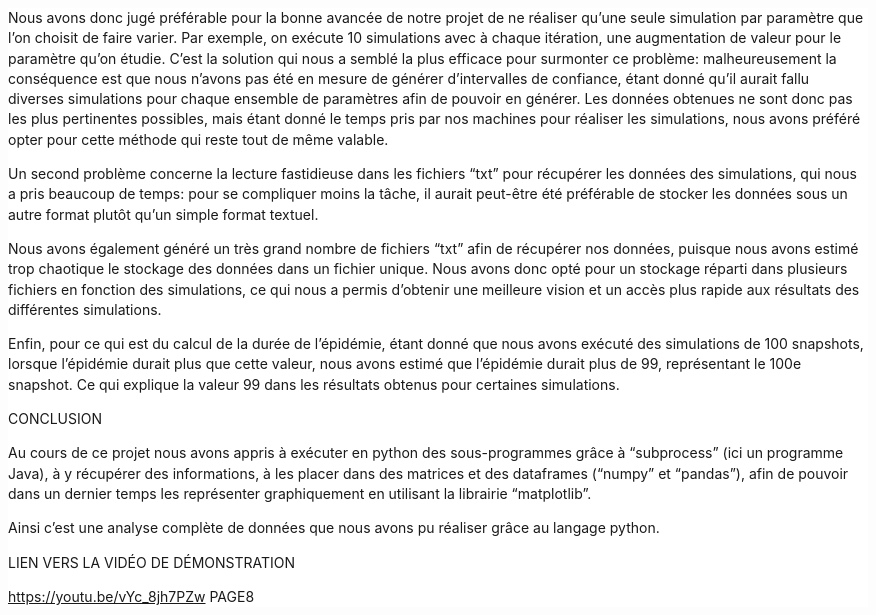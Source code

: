 Nous avons donc jugé préférable pour la bonne avancée de notre projet de ne réaliser qu’une seule simulation par paramètre que l’on choisit de faire varier. Par exemple, on exécute 10 simulations avec à chaque itération, une augmentation de valeur pour le paramètre qu’on étudie. C’est la solution qui nous a semblé la plus efficace pour surmonter ce problème: malheureusement la conséquence est que nous n’avons pas été en mesure de générer d’intervalles de confiance, étant donné qu’il aurait fallu diverses simulations pour chaque ensemble de paramètres afin de pouvoir en générer. Les données obtenues ne sont donc pas les plus pertinentes possibles, mais étant donné le temps pris par nos machines pour réaliser les simulations, nous avons préféré opter pour cette méthode qui reste tout de même valable.

Un second problème concerne la lecture fastidieuse dans les fichiers “txt” pour récupérer les données des simulations, qui nous a pris beaucoup de temps: pour se compliquer moins la tâche, il aurait peut-être été préférable de stocker les données sous un autre format plutôt qu’un simple format textuel.

Nous avons également généré un très grand nombre de fichiers “txt” afin de récupérer nos données, puisque nous avons estimé trop chaotique le stockage des données dans un fichier unique. Nous avons donc opté pour un stockage réparti dans plusieurs fichiers en fonction des simulations, ce qui nous a permis d’obtenir une meilleure vision et un accès plus rapide aux résultats des différentes simulations.

Enfin, pour ce qui est du calcul de la durée de l’épidémie, étant donné que nous avons exécuté des simulations de 100 snapshots, lorsque l’épidémie durait plus que cette valeur, nous avons estimé que l’épidémie durait plus de 99, représentant le 100e snapshot. Ce qui explique la valeur 99 dans les résultats obtenus pour certaines simulations.

CONCLUSION

Au cours de ce projet nous avons appris à exécuter en python des sous-programmes grâce à “subprocess” (ici un programme Java), à y récupérer des informations, à les placer dans des matrices et des dataframes (“numpy” et “pandas”), afin de pouvoir dans un dernier temps les représenter graphiquement en utilisant la librairie “matplotlib”.

Ainsi c’est une analyse complète de données que nous avons pu réaliser grâce au langage python.

LIEN VERS LA VIDÉO DE DÉMONSTRATION

https://youtu.be/vYc_8jh7PZw PAGE8
